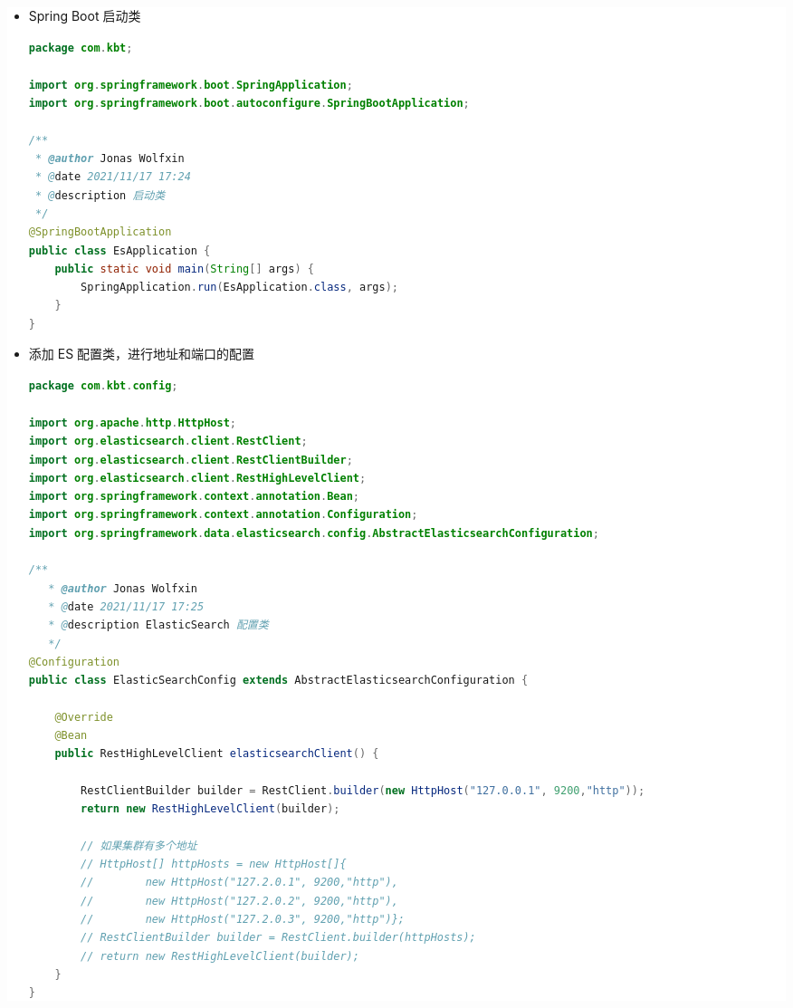 - Spring Boot 启动类

    ```java
    package com.kbt;
    
    import org.springframework.boot.SpringApplication;
    import org.springframework.boot.autoconfigure.SpringBootApplication;
    
    /**
     * @author Jonas Wolfxin
     * @date 2021/11/17 17:24
     * @description 启动类
     */
    @SpringBootApplication
    public class EsApplication {
        public static void main(String[] args) {
            SpringApplication.run(EsApplication.class, args);
        }
    }
    ```

- 添加 ES 配置类，进行地址和端口的配置

  <code-group>
    <code-block title="原始模板" active>

    ```java
    package com.kbt.config;
    
    import org.apache.http.HttpHost;
    import org.elasticsearch.client.RestClient;
    import org.elasticsearch.client.RestClientBuilder;
    import org.elasticsearch.client.RestHighLevelClient;
    import org.springframework.context.annotation.Bean;
    import org.springframework.context.annotation.Configuration;
    import org.springframework.data.elasticsearch.config.AbstractElasticsearchConfiguration;
    
    /**
       * @author Jonas Wolfxin
       * @date 2021/11/17 17:25
       * @description ElasticSearch 配置类
       */
    @Configuration
    public class ElasticSearchConfig extends AbstractElasticsearchConfiguration {
    
        @Override
        @Bean
        public RestHighLevelClient elasticsearchClient() {
    
            RestClientBuilder builder = RestClient.builder(new HttpHost("127.0.0.1", 9200,"http"));
            return new RestHighLevelClient(builder);
    
            // 如果集群有多个地址
            // HttpHost[] httpHosts = new HttpHost[]{
            //        new HttpHost("127.2.0.1", 9200,"http"),
            //        new HttpHost("127.2.0.2", 9200,"http"),
            //        new HttpHost("127.2.0.3", 9200,"http")};
            // RestClientBuilder builder = RestClient.builder(httpHosts);
            // return new RestHighLevelClient(builder);
        }
    }
    ```
    </code-block>
